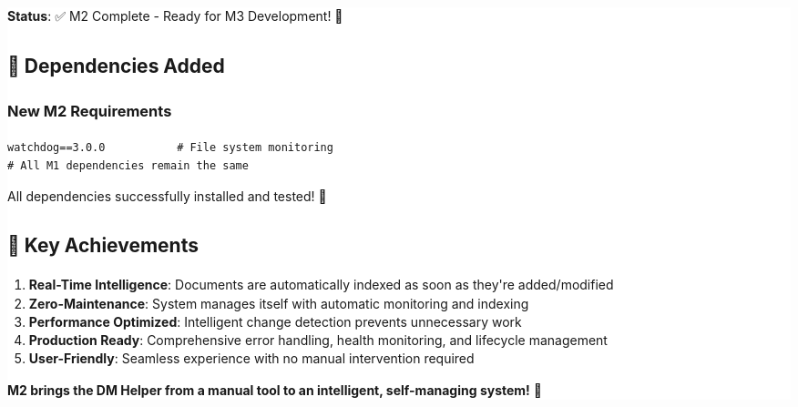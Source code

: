 **Status**: ✅ M2 Complete - Ready for M3 Development! 🎯

## 📝 Dependencies Added

### New M2 Requirements
```
watchdog==3.0.0           # File system monitoring
# All M1 dependencies remain the same
```

All dependencies successfully installed and tested! 🔧 

## 🎉 Key Achievements

1. **Real-Time Intelligence**: Documents are automatically indexed as soon as they're added/modified
2. **Zero-Maintenance**: System manages itself with automatic monitoring and indexing  
3. **Performance Optimized**: Intelligent change detection prevents unnecessary work
4. **Production Ready**: Comprehensive error handling, health monitoring, and lifecycle management
5. **User-Friendly**: Seamless experience with no manual intervention required

**M2 brings the DM Helper from a manual tool to an intelligent, self-managing system!** 🚀 